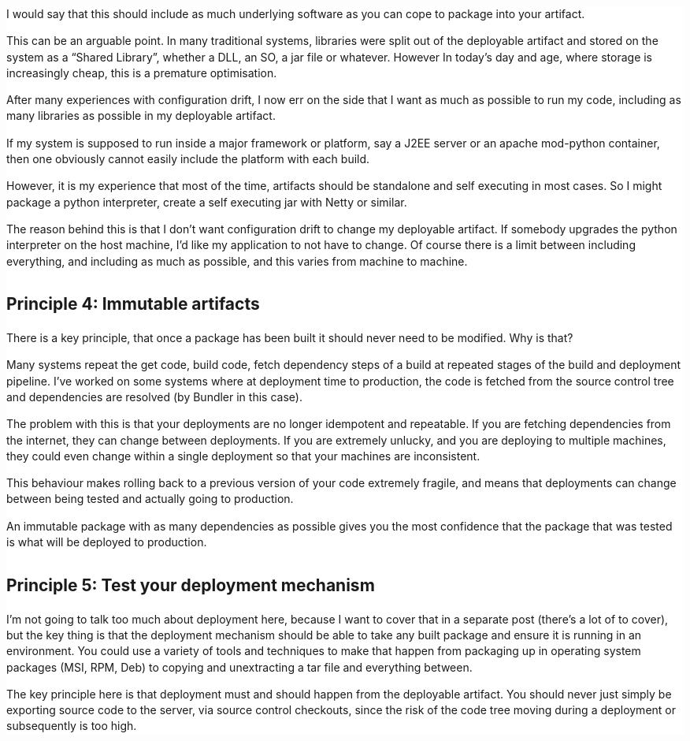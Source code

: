 I would say that this should include as much underlying software as you can cope to package into your artifact.

This can be an arguable point.  In many traditional systems, libraries were split out of the deployable artifact and stored on the system as a “Shared Library”, whether a DLL, an SO, a jar file or whatever.  However In today’s day and age, where storage is increasingly cheap, this is a premature optimisation.

After many experiences with configuration drift, I now err on the side that I want as much as possible to run my code, including as many libraries as possible in my deployable artifact.

If my system is supposed to run inside a major framework or platform, say a J2EE server or an apache mod-python container, then one obviously cannot easily include the platform with each build.

However, it is my experience that most of the time, artifacts should be standalone and self executing in most cases.  So I might package a python interpreter, create a self executing jar with Netty or similar.

The reason behind this is that I don’t want configuration drift to change my deployable artifact.  If somebody upgrades the python interpreter on the host machine, I’d like my application to not have to change.  Of course there is a limit between including everything, and including as much as possible, and this varies from machine to machine.

## Principle 4: Immutable artifacts

There is a key principle, that once a package has been built it should never need to be modified.  Why is that?

Many systems repeat the get code, build code, fetch dependency steps of a build at repeated stages of the build and deployment pipeline.  I’ve worked on some systems where at deployment time to production, the code is fetched from the source control tree and dependencies are resolved (by Bundler in this case).

The problem with this is that your deployments are no longer idempotent and repeatable.  If you are fetching dependencies from the internet, they can change between deployments.  If you are extremely unlucky, and you are deploying to multiple machines, they could even change within a single deployment so that your machines are inconsistent.

This behaviour makes rolling back to a previous version of your code extremely fragile, and means that deployments can change between being tested and actually going to production.

An immutable package with as many dependencies as possible gives you the most confidence that the package that was tested is what will be deployed to production.

## Principle 5: Test your deployment mechanism

I’m not going to talk too much about deployment here, because I want to cover that in a separate post (there’s a lot of to cover), but the key thing is that the deployment mechanism should be able to take any built package and ensure it is running in an environment.  You could use a variety of tools and techniques to make that happen from packaging up in operating system packages (MSI, RPM, Deb) to copying and unextracting a tar file and everything between.

The key principle here is that deployment must and should happen from the deployable artifact.  You should never just simply be exporting source code to the server, via source control checkouts, since the risk of the code tree moving during a deployment or subsequently is too high.
